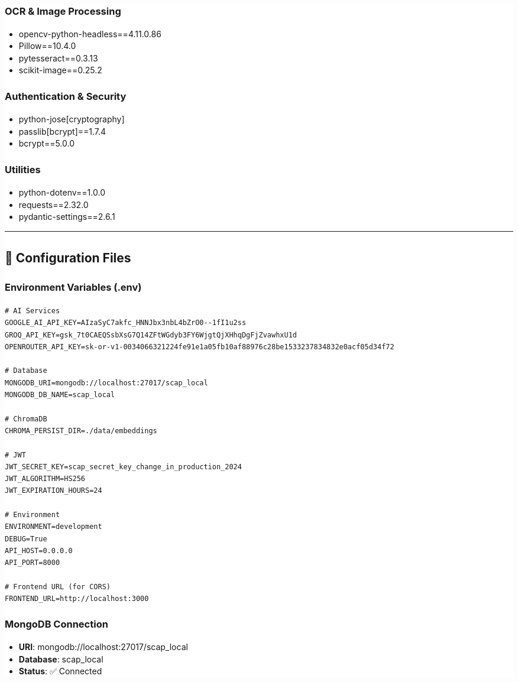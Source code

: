 ### OCR & Image Processing
- opencv-python-headless==4.11.0.86
- Pillow==10.4.0
- pytesseract==0.3.13
- scikit-image==0.25.2

### Authentication & Security
- python-jose[cryptography]
- passlib[bcrypt]==1.7.4
- bcrypt==5.0.0

### Utilities
- python-dotenv==1.0.0
- requests==2.32.0
- pydantic-settings==2.6.1

---

## 🔧 Configuration Files

### Environment Variables (.env)
```env
# AI Services
GOOGLE_AI_API_KEY=AIzaSyC7akfc_HNNJbx3nbL4bZrO0--1fI1u2ss
GROQ_API_KEY=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
OPENROUTER_API_KEY=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

# Database
MONGODB_URI=mongodb://localhost:27017/scap_local
MONGODB_DB_NAME=scap_local

# ChromaDB
CHROMA_PERSIST_DIR=./data/embeddings

# JWT
JWT_SECRET_KEY=scap_secret_key_change_in_production_2024
JWT_ALGORITHM=HS256
JWT_EXPIRATION_HOURS=24

# Environment
ENVIRONMENT=development
DEBUG=True
API_HOST=0.0.0.0
API_PORT=8000

# Frontend URL (for CORS)
FRONTEND_URL=http://localhost:3000
```

### MongoDB Connection
- **URI**: mongodb://localhost:27017/scap_local
- **Database**: scap_local
- **Status**: ✅ Connected
